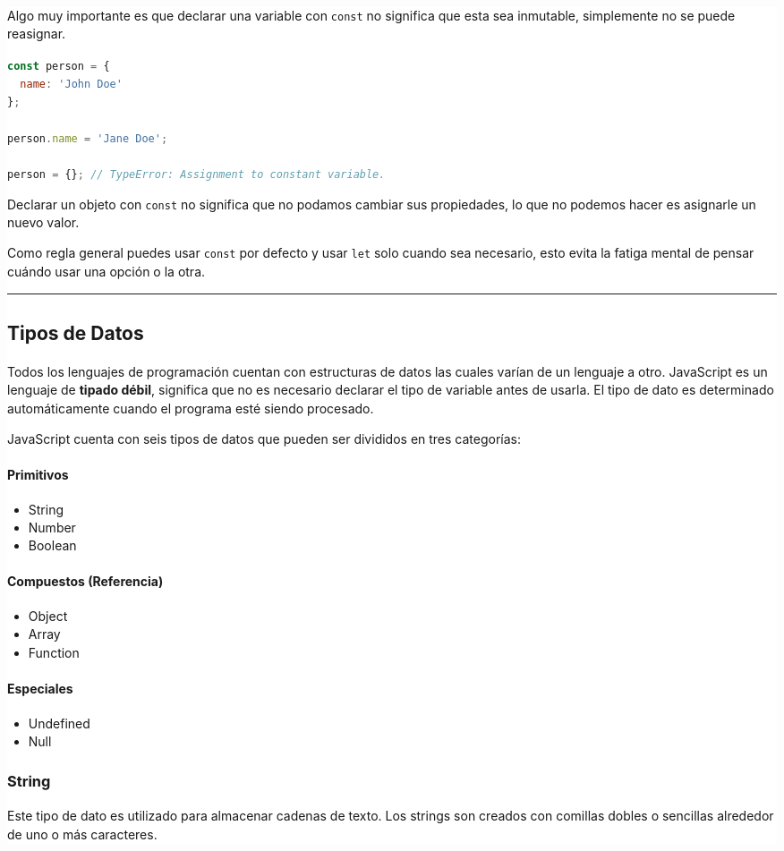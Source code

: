 Algo muy importante es que declarar una variable con `const` no significa que esta sea inmutable, simplemente no se
puede reasignar.

```javascript
const person = {
  name: 'John Doe'
};

person.name = 'Jane Doe';

person = {}; // TypeError: Assignment to constant variable.
```

Declarar un objeto con `const` no significa que no podamos cambiar sus propiedades, lo que no podemos hacer es asignarle
un nuevo valor.

Como regla general puedes usar `const` por defecto y usar `let` solo cuando sea necesario, esto evita la fatiga mental
de pensar cuándo usar una opción o la otra.

---

## Tipos de Datos

Todos los lenguajes de programación cuentan con estructuras de datos las cuales varían de un lenguaje a otro. JavaScript
es un lenguaje de **tipado débil**, significa que no es necesario declarar el tipo de variable antes de usarla. El tipo de
dato es determinado automáticamente cuando el programa esté siendo procesado.

JavaScript cuenta con seis tipos de datos que pueden ser divididos en tres categorías:

#### Primitivos

- String
- Number
- Boolean

#### Compuestos (Referencia)

- Object
- Array
- Function

#### Especiales

- Undefined
- Null

### String

Este tipo de dato es utilizado para almacenar cadenas de texto. Los strings son creados con comillas dobles o sencillas
alrededor de uno o más caracteres.
